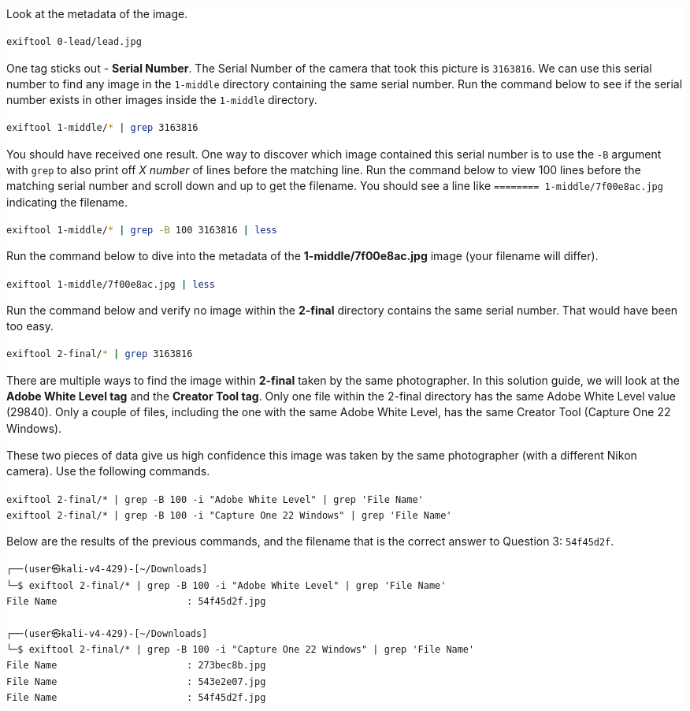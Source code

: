 Look at the metadata of the image.

```bash
exiftool 0-lead/lead.jpg
```

One tag sticks out - **Serial Number**. The Serial Number of the camera that took this picture is `3163816`. We can use this serial number to find any image in the `1-middle` directory containing the same serial number. Run the command below to see if the serial number exists in other images inside the `1-middle` directory.

```bash
exiftool 1-middle/* | grep 3163816
```

You should have received one result. One way to discover which image contained this serial number is to use the `-B` argument with `grep` to also print off *X number* of lines before the matching line. Run the command below to view 100 lines before the matching serial number and scroll down and up to get the filename. You should see a line like `======== 1-middle/7f00e8ac.jpg` indicating the filename.

```bash
exiftool 1-middle/* | grep -B 100 3163816 | less
```

Run the command below to dive into the metadata of the **1-middle/7f00e8ac.jpg** image (your filename will differ).

```bash
exiftool 1-middle/7f00e8ac.jpg | less
```

Run the command below and verify no image within the **2-final** directory contains the same serial number. That would have been too easy.

```bash
exiftool 2-final/* | grep 3163816
```

There are multiple ways to find the image within **2-final** taken by the same photographer. In this solution guide, we will look at the **Adobe White Level tag** and the **Creator Tool tag**. Only one file within the 2-final directory has the same Adobe White Level value (29840). Only a couple of files, including the one with the same Adobe White Level, has the same Creator Tool (Capture One 22 Windows). 

These two pieces of data give us high confidence this image was taken by the same photographer (with a different Nikon camera). Use the following commands.

```
exiftool 2-final/* | grep -B 100 -i "Adobe White Level" | grep 'File Name'
exiftool 2-final/* | grep -B 100 -i "Capture One 22 Windows" | grep 'File Name'

```

Below are the results of the previous commands, and the filename that is the correct answer to Question 3: `54f45d2f`.

```
┌──(user㉿kali-v4-429)-[~/Downloads]
└─$ exiftool 2-final/* | grep -B 100 -i "Adobe White Level" | grep 'File Name'
File Name                       : 54f45d2f.jpg

┌──(user㉿kali-v4-429)-[~/Downloads]
└─$ exiftool 2-final/* | grep -B 100 -i "Capture One 22 Windows" | grep 'File Name'
File Name                       : 273bec8b.jpg
File Name                       : 543e2e07.jpg
File Name                       : 54f45d2f.jpg
```
